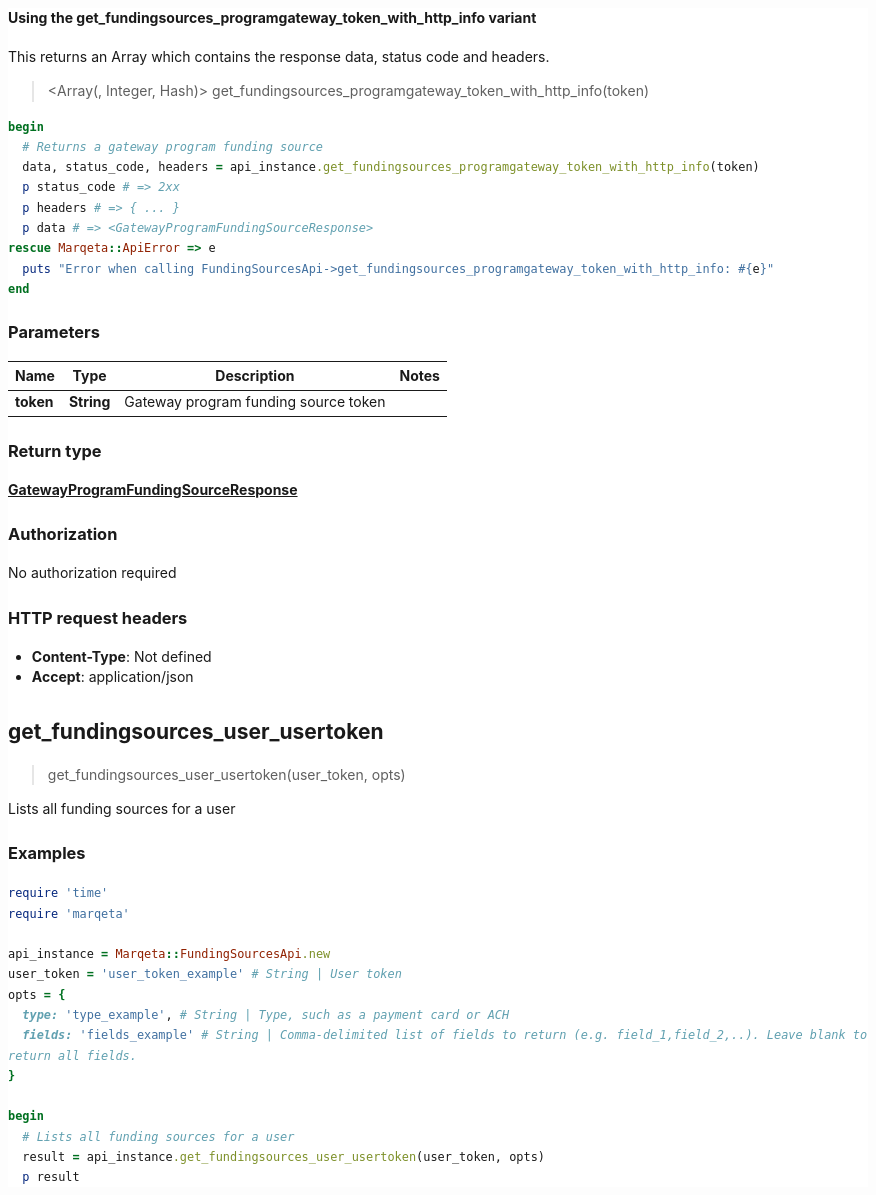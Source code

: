 #### Using the get_fundingsources_programgateway_token_with_http_info variant

This returns an Array which contains the response data, status code and headers.

> <Array(<GatewayProgramFundingSourceResponse>, Integer, Hash)> get_fundingsources_programgateway_token_with_http_info(token)

```ruby
begin
  # Returns a gateway program funding source
  data, status_code, headers = api_instance.get_fundingsources_programgateway_token_with_http_info(token)
  p status_code # => 2xx
  p headers # => { ... }
  p data # => <GatewayProgramFundingSourceResponse>
rescue Marqeta::ApiError => e
  puts "Error when calling FundingSourcesApi->get_fundingsources_programgateway_token_with_http_info: #{e}"
end
```

### Parameters

| Name | Type | Description | Notes |
| ---- | ---- | ----------- | ----- |
| **token** | **String** | Gateway program funding source token |  |

### Return type

[**GatewayProgramFundingSourceResponse**](GatewayProgramFundingSourceResponse.md)

### Authorization

No authorization required

### HTTP request headers

- **Content-Type**: Not defined
- **Accept**: application/json


## get_fundingsources_user_usertoken

> <FundingAccountListResponse> get_fundingsources_user_usertoken(user_token, opts)

Lists all funding sources for a user

### Examples

```ruby
require 'time'
require 'marqeta'

api_instance = Marqeta::FundingSourcesApi.new
user_token = 'user_token_example' # String | User token
opts = {
  type: 'type_example', # String | Type, such as a payment card or ACH
  fields: 'fields_example' # String | Comma-delimited list of fields to return (e.g. field_1,field_2,..). Leave blank to return all fields.
}

begin
  # Lists all funding sources for a user
  result = api_instance.get_fundingsources_user_usertoken(user_token, opts)
  p result
```